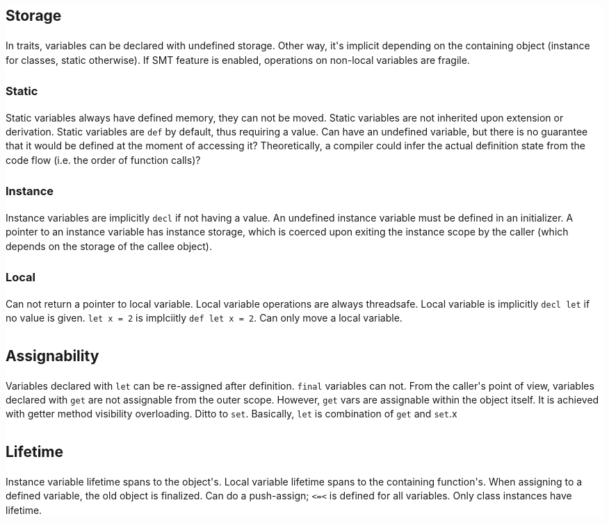 ## Storage

In traits, variables can be declared with undefined storage.
Other way, it's implicit depending on the containing object (instance for classes, static otherwise).
If SMT feature is enabled, operations on non-local variables are fragile.

### Static

Static variables always have defined memory, they can not be moved.
Static variables are not inherited upon extension or derivation.
Static variables are `def` by default, thus requiring a value.
Can have an undefined variable, but there is no guarantee that
it would be defined at the moment of accessing it?
Theoretically, a compiler could infer the actual definition state from
the code flow (i.e. the order of function calls)?

### Instance

Instance variables are implicitly `decl` if not having a value.
An undefined instance variable must be defined in an initializer.
A pointer to an instance variable has instance storage,
which is coerced upon exiting the instance scope by the caller
(which depends on the storage of the callee object).

### Local

Can not return a pointer to local variable.
Local variable operations are always threadsafe.
Local variable is implicitly `decl let` if no value is given.
`let x = 2` is implciitly `def let x = 2`.
Can only move a local variable.

## Assignability

Variables declared with `let` can be re-assigned after definition.
`final` variables can not.
From the caller's point of view, variables declared with `get`
are not assignable from the outer scope.
However, `get` vars are assignable within the object itself.
It is achieved with getter method visibility overloading.
Ditto to `set`.
Basically, `let` is combination of `get` and `set`.x

## Lifetime

Instance variable lifetime spans to the object's.
Local variable lifetime spans to the containing function's.
When assigning to a defined variable, the old object is finalized.
Can do a push-assign; `<=<` is defined for all variables.
Only class instances have lifetime.
